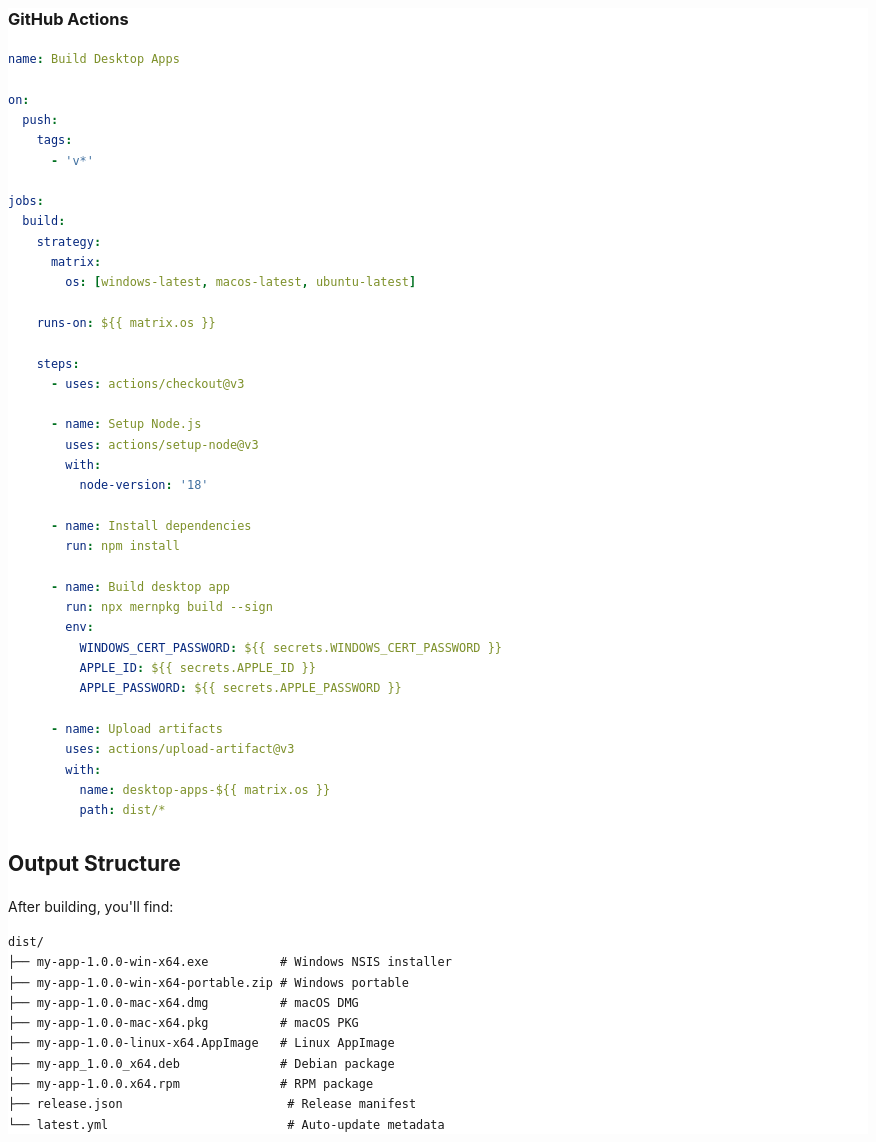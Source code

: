 ### GitHub Actions

```yaml
name: Build Desktop Apps

on:
  push:
    tags:
      - 'v*'

jobs:
  build:
    strategy:
      matrix:
        os: [windows-latest, macos-latest, ubuntu-latest]
    
    runs-on: ${{ matrix.os }}
    
    steps:
      - uses: actions/checkout@v3
      
      - name: Setup Node.js
        uses: actions/setup-node@v3
        with:
          node-version: '18'
      
      - name: Install dependencies
        run: npm install
      
      - name: Build desktop app
        run: npx mernpkg build --sign
        env:
          WINDOWS_CERT_PASSWORD: ${{ secrets.WINDOWS_CERT_PASSWORD }}
          APPLE_ID: ${{ secrets.APPLE_ID }}
          APPLE_PASSWORD: ${{ secrets.APPLE_PASSWORD }}
      
      - name: Upload artifacts
        uses: actions/upload-artifact@v3
        with:
          name: desktop-apps-${{ matrix.os }}
          path: dist/*
```

## Output Structure

After building, you'll find:

```
dist/
├── my-app-1.0.0-win-x64.exe          # Windows NSIS installer
├── my-app-1.0.0-win-x64-portable.zip # Windows portable
├── my-app-1.0.0-mac-x64.dmg          # macOS DMG
├── my-app-1.0.0-mac-x64.pkg          # macOS PKG
├── my-app-1.0.0-linux-x64.AppImage   # Linux AppImage
├── my-app_1.0.0_x64.deb              # Debian package
├── my-app-1.0.0.x64.rpm              # RPM package
├── release.json                       # Release manifest
└── latest.yml                         # Auto-update metadata
```
